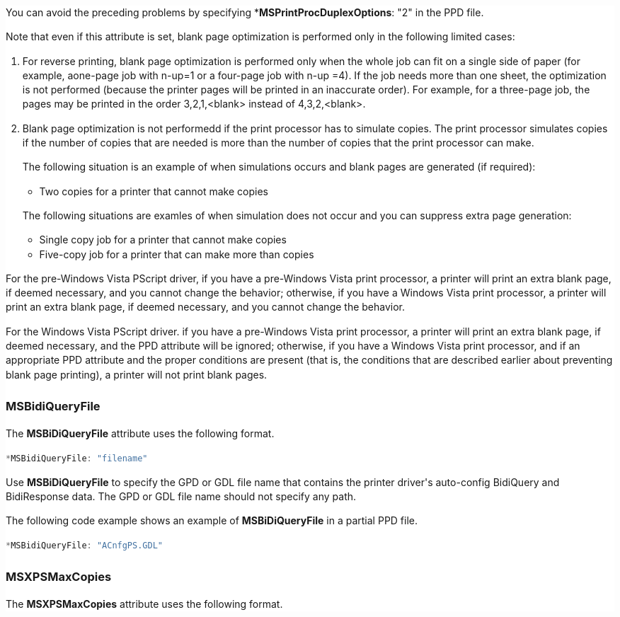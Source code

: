 You can avoid the preceding problems by specifying \***MSPrintProcDuplexOptions**: "2" in the PPD file.

Note that even if this attribute is set, blank page optimization is performed only in the following limited cases:

1.  For reverse printing, blank page optimization is performed only when the whole job can fit on a single side of paper (for example, aone-page job with n-up=1 or a four-page job with n-up =4). If the job needs more than one sheet, the optimization is not performed (because the printer pages will be printed in an inaccurate order). For example, for a three-page job, the pages may be printed in the order 3,2,1,&lt;blank&gt; instead of 4,3,2,&lt;blank&gt;.

2.  Blank page optimization is not performedd if the print processor has to simulate copies. The print processor simulates copies if the number of copies that are needed is more than the number of copies that the print processor can make.

    The following situation is an example of when simulations occurs and blank pages are generated (if required):

    -   Two copies for a printer that cannot make copies

    The following situations are examles of when simulation does not occur and you can suppress extra page generation:

    -   Single copy job for a printer that cannot make copies
    -   Five-copy job for a printer that can make more than copies

For the pre-Windows Vista PScript driver, if you have a pre-Windows Vista print processor, a printer will print an extra blank page, if deemed necessary, and you cannot change the behavior; otherwise, if you have a Windows Vista print processor, a printer will print an extra blank page, if deemed necessary, and you cannot change the behavior.

For the Windows Vista PScript driver. if you have a pre-Windows Vista print processor, a printer will print an extra blank page, if deemed necessary, and the PPD attribute will be ignored; otherwise, if you have a Windows Vista print processor, and if an appropriate PPD attribute and the proper conditions are present (that is, the conditions that are described earlier about preventing blank page printing), a printer will not print blank pages.

### MSBidiQueryFile

The **MSBiDiQueryFile** attribute uses the following format.

```cpp
*MSBidiQueryFile: "filename"
```

Use **MSBiDiQueryFile** to specify the GPD or GDL file name that contains the printer driver's auto-config BidiQuery and BidiResponse data. The GPD or GDL file name should not specify any path.

The following code example shows an example of **MSBiDiQueryFile** in a partial PPD file.

```cpp
*MSBidiQueryFile: "ACnfgPS.GDL"
```

### MSXPSMaxCopies

The **MSXPSMaxCopies** attribute uses the following format.
